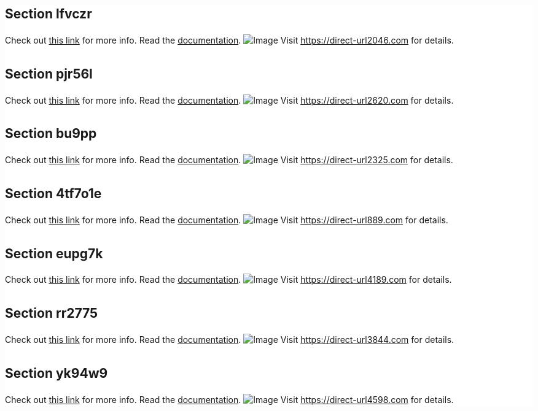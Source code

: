## Section lfvczr

Check out [this link](https://example6320.com) for more info.
Read the [documentation](https://docs.platform281.dev/guide).
![Image](https://cdn.images54.net/photo.jpg)
Visit https://direct-url2046.com for details.

## Section pjr56l

Check out [this link](https://example7238.com) for more info.
Read the [documentation](https://docs.platform357.dev/guide).
![Image](https://cdn.images825.net/photo.jpg)
Visit https://direct-url2620.com for details.

## Section bu9pp

Check out [this link](https://example5783.com) for more info.
Read the [documentation](https://docs.platform353.dev/guide).
![Image](https://cdn.images579.net/photo.jpg)
Visit https://direct-url2325.com for details.

## Section 4tf7o1e

Check out [this link](https://example6127.com) for more info.
Read the [documentation](https://docs.platform109.dev/guide).
![Image](https://cdn.images784.net/photo.jpg)
Visit https://direct-url889.com for details.

## Section eupg7k

Check out [this link](https://example1162.com) for more info.
Read the [documentation](https://docs.platform207.dev/guide).
![Image](https://cdn.images861.net/photo.jpg)
Visit https://direct-url4189.com for details.

## Section rr2775

Check out [this link](https://example4888.com) for more info.
Read the [documentation](https://docs.platform181.dev/guide).
![Image](https://cdn.images947.net/photo.jpg)
Visit https://direct-url3844.com for details.

## Section yk94w9

Check out [this link](https://example4048.com) for more info.
Read the [documentation](https://docs.platform266.dev/guide).
![Image](https://cdn.images615.net/photo.jpg)
Visit https://direct-url4598.com for details.
